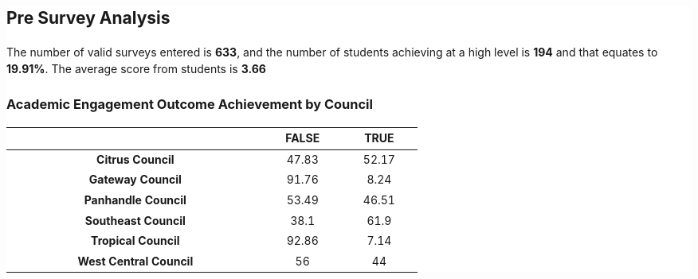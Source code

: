 Pre Survey Analysis
-------------------

The number of valid surveys entered is **633**, and the number of students achieving at a high level is **194** and that equates to **19.91%**. The average score from students is **3.66**

### Academic Engagement Outcome Achievement by Council

<table style="width:60%;">
<colgroup>
<col width="37%" />
<col width="11%" />
<col width="11%" />
</colgroup>
<thead>
<tr class="header">
<th align="center"> </th>
<th align="center">FALSE</th>
<th align="center">TRUE</th>
</tr>
</thead>
<tbody>
<tr class="odd">
<td align="center"><strong>Citrus Council</strong></td>
<td align="center">47.83</td>
<td align="center">52.17</td>
</tr>
<tr class="even">
<td align="center"><strong>Gateway Council</strong></td>
<td align="center">91.76</td>
<td align="center">8.24</td>
</tr>
<tr class="odd">
<td align="center"><strong>Panhandle Council</strong></td>
<td align="center">53.49</td>
<td align="center">46.51</td>
</tr>
<tr class="even">
<td align="center"><strong>Southeast Council</strong></td>
<td align="center">38.1</td>
<td align="center">61.9</td>
</tr>
<tr class="odd">
<td align="center"><strong>Tropical Council</strong></td>
<td align="center">92.86</td>
<td align="center">7.14</td>
</tr>
<tr class="even">
<td align="center"><strong>West Central Council</strong></td>
<td align="center">56</td>
<td align="center">44</td>
</tr>
</tbody>
</table>
